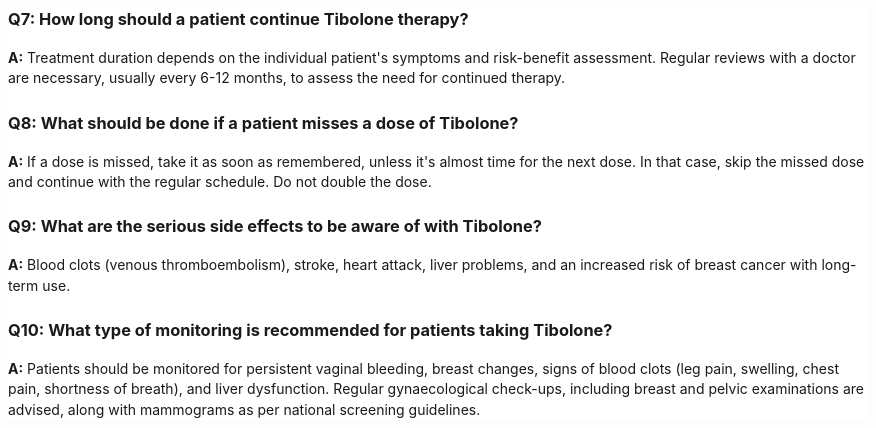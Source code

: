 

### **Q7: How long should a patient continue Tibolone therapy?**

**A:**  Treatment duration depends on the individual patient's symptoms and risk-benefit assessment. Regular reviews with a doctor are necessary, usually every 6-12 months, to assess the need for continued therapy.


### **Q8: What should be done if a patient misses a dose of Tibolone?**

**A:**  If a dose is missed, take it as soon as remembered, unless it's almost time for the next dose. In that case, skip the missed dose and continue with the regular schedule.  Do not double the dose.


### **Q9: What are the serious side effects to be aware of with Tibolone?**

**A:** Blood clots (venous thromboembolism), stroke, heart attack, liver problems, and an increased risk of breast cancer with long-term use.


### **Q10: What type of monitoring is recommended for patients taking Tibolone?**

**A:** Patients should be monitored for persistent vaginal bleeding, breast changes, signs of blood clots (leg pain, swelling, chest pain, shortness of breath), and liver dysfunction. Regular gynaecological check-ups, including breast and pelvic examinations are advised, along with mammograms as per national screening guidelines.



